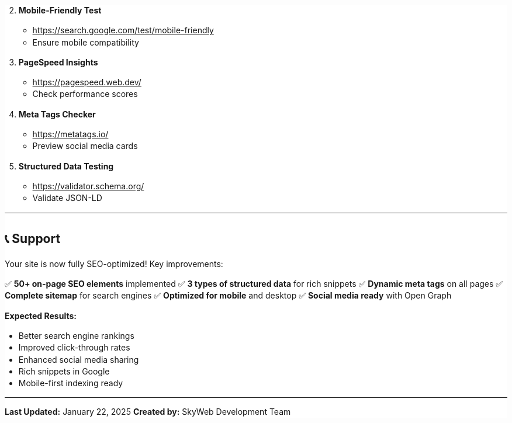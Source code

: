 2. **Mobile-Friendly Test**
   - https://search.google.com/test/mobile-friendly
   - Ensure mobile compatibility

3. **PageSpeed Insights**
   - https://pagespeed.web.dev/
   - Check performance scores

4. **Meta Tags Checker**
   - https://metatags.io/
   - Preview social media cards

5. **Structured Data Testing**
   - https://validator.schema.org/
   - Validate JSON-LD

---

## 📞 Support

Your site is now fully SEO-optimized! Key improvements:

✅ **50+ on-page SEO elements** implemented
✅ **3 types of structured data** for rich snippets
✅ **Dynamic meta tags** on all pages
✅ **Complete sitemap** for search engines
✅ **Optimized for mobile** and desktop
✅ **Social media ready** with Open Graph

**Expected Results:**
- Better search engine rankings
- Improved click-through rates
- Enhanced social media sharing
- Rich snippets in Google
- Mobile-first indexing ready

---

**Last Updated:** January 22, 2025
**Created by:** SkyWeb Development Team

